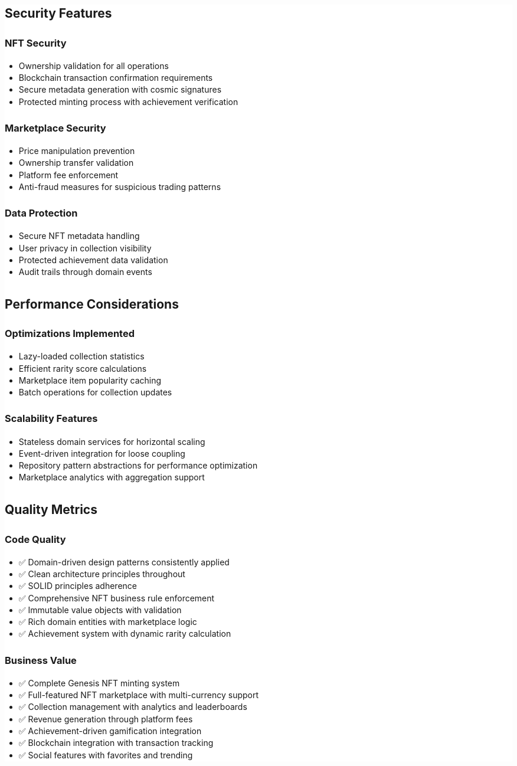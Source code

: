 ## Security Features

### NFT Security
- Ownership validation for all operations
- Blockchain transaction confirmation requirements
- Secure metadata generation with cosmic signatures
- Protected minting process with achievement verification

### Marketplace Security
- Price manipulation prevention
- Ownership transfer validation
- Platform fee enforcement
- Anti-fraud measures for suspicious trading patterns

### Data Protection
- Secure NFT metadata handling
- User privacy in collection visibility
- Protected achievement data validation
- Audit trails through domain events

## Performance Considerations

### Optimizations Implemented
- Lazy-loaded collection statistics
- Efficient rarity score calculations
- Marketplace item popularity caching
- Batch operations for collection updates

### Scalability Features
- Stateless domain services for horizontal scaling
- Event-driven integration for loose coupling
- Repository pattern abstractions for performance optimization
- Marketplace analytics with aggregation support

## Quality Metrics

### Code Quality
- ✅ Domain-driven design patterns consistently applied
- ✅ Clean architecture principles throughout
- ✅ SOLID principles adherence
- ✅ Comprehensive NFT business rule enforcement
- ✅ Immutable value objects with validation
- ✅ Rich domain entities with marketplace logic
- ✅ Achievement system with dynamic rarity calculation

### Business Value
- ✅ Complete Genesis NFT minting system
- ✅ Full-featured NFT marketplace with multi-currency support
- ✅ Collection management with analytics and leaderboards
- ✅ Revenue generation through platform fees
- ✅ Achievement-driven gamification integration
- ✅ Blockchain integration with transaction tracking
- ✅ Social features with favorites and trending
